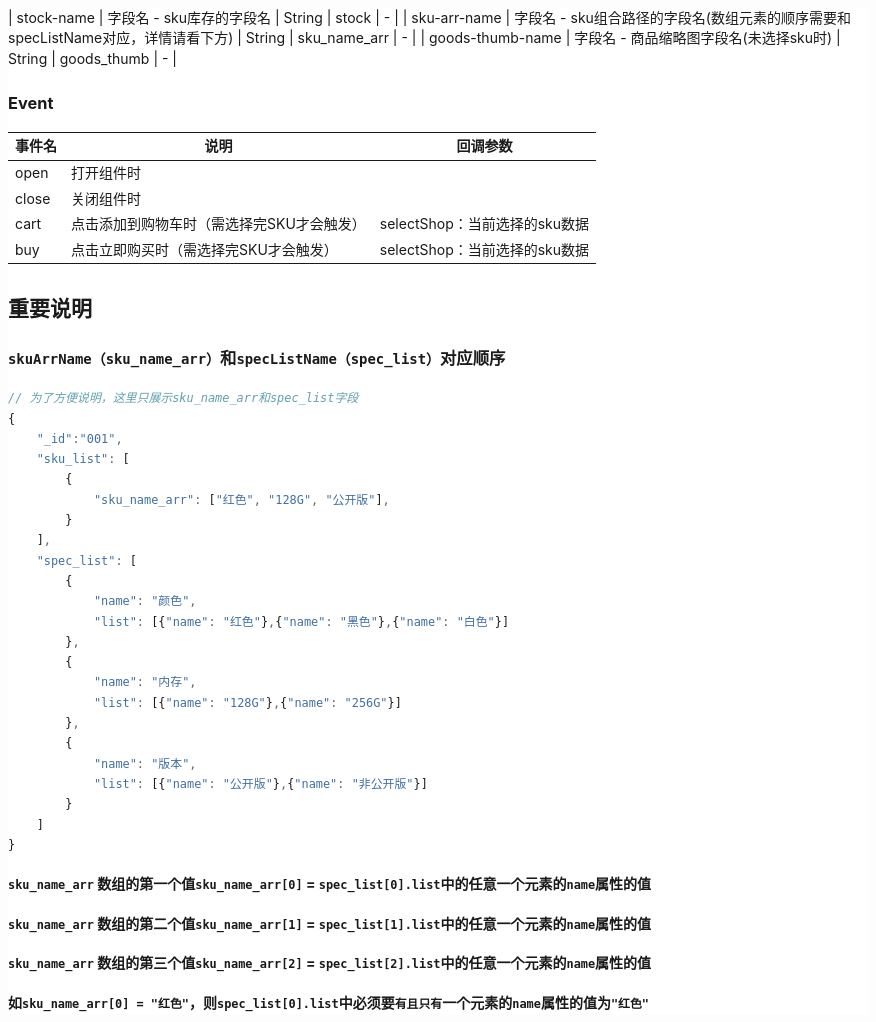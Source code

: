 | stock-name              | 字段名 - sku库存的字段名      | String | stock        | - |
| sku-arr-name             | 字段名 - sku组合路径的字段名(数组元素的顺序需要和specListName对应，详情请看下方)                            | String | sku_name_arr | - |
| goods-thumb-name         | 字段名 - 商品缩略图字段名(未选择sku时)                   | String          | goods_thumb | -          |


### Event

| 事件名   | 说明                    | 回调参数 |
|----------|------------------------|------|
| open     | 打开组件时                  |      |
| close    | 关闭组件时                             |      |
| cart | 点击添加到购物车时（需选择完SKU才会触发） |   selectShop：当前选择的sku数据    |
| buy | 点击立即购买时（需选择完SKU才会触发） |    selectShop：当前选择的sku数据    |

## 重要说明
### `skuArrName（sku_name_arr）`和`specListName（spec_list）`对应顺序
```js
// 为了方便说明，这里只展示sku_name_arr和spec_list字段
{
	"_id":"001",
	"sku_list": [
		{
			"sku_name_arr": ["红色", "128G", "公开版"],
		}
	],
	"spec_list": [
		{
			"name": "颜色",
			"list": [{"name": "红色"},{"name": "黑色"},{"name": "白色"}]
		},
		{
			"name": "内存",
			"list": [{"name": "128G"},{"name": "256G"}]
		},
		{
			"name": "版本",
			"list": [{"name": "公开版"},{"name": "非公开版"}]
		}
	]
}

```
#### `sku_name_arr` 数组的第一个值`sku_name_arr[0]` = `spec_list[0].list`中的任意一个元素的`name`属性的值
#### `sku_name_arr` 数组的第二个值`sku_name_arr[1]` = `spec_list[1].list`中的任意一个元素的`name`属性的值
#### `sku_name_arr` 数组的第三个值`sku_name_arr[2]` = `spec_list[2].list`中的任意一个元素的`name`属性的值
#### 如`sku_name_arr[0] = "红色"`，则`spec_list[0].list`中必须要`有且只有`一个元素的`name`属性的值为`"红色"`
